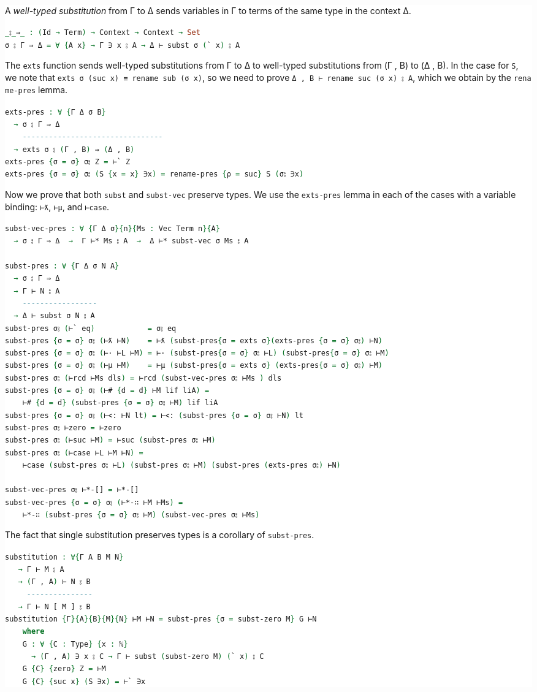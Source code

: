 A *well-typed substitution* from Γ to Δ sends variables in Γ to terms
of the same type in the context Δ.
```agda
_⦂_⇒_ : (Id → Term) → Context → Context → Set
σ ⦂ Γ ⇒ Δ = ∀ {A x} → Γ ∋ x ⦂ A → Δ ⊢ subst σ (` x) ⦂ A
```

The `exts` function sends well-typed substitutions from Γ to Δ to
well-typed substitutions from (Γ , B) to (Δ , B). In the case for `S`,
we note that `exts σ (suc x) ≡ rename sub (σ x)`, so we need to prove
`Δ , B ⊢ rename suc (σ x) ⦂ A`, which we obtain by the `rename-pres`
lemma.

```agda
exts-pres : ∀ {Γ Δ σ B}
  → σ ⦂ Γ ⇒ Δ
    --------------------------------
  → exts σ ⦂ (Γ , B) ⇒ (Δ , B)
exts-pres {σ = σ} σ⦂ Z = ⊢` Z
exts-pres {σ = σ} σ⦂ (S {x = x} ∋x) = rename-pres {ρ = suc} S (σ⦂ ∋x)
```

Now we prove that both `subst` and `subst-vec` preserve types.  We use
the `exts-pres` lemma in each of the cases with a variable binding:
`⊢ƛ`, `⊢μ`, and `⊢case`.
```agda
subst-vec-pres : ∀ {Γ Δ σ}{n}{Ms : Vec Term n}{A}
  → σ ⦂ Γ ⇒ Δ  →  Γ ⊢* Ms ⦂ A  →  Δ ⊢* subst-vec σ Ms ⦂ A

subst-pres : ∀ {Γ Δ σ N A}
  → σ ⦂ Γ ⇒ Δ
  → Γ ⊢ N ⦂ A
    -----------------
  → Δ ⊢ subst σ N ⦂ A
subst-pres σ⦂ (⊢` eq)            = σ⦂ eq
subst-pres {σ = σ} σ⦂ (⊢ƛ ⊢N)    = ⊢ƛ (subst-pres{σ = exts σ}(exts-pres {σ = σ} σ⦂) ⊢N)
subst-pres {σ = σ} σ⦂ (⊢· ⊢L ⊢M) = ⊢· (subst-pres{σ = σ} σ⦂ ⊢L) (subst-pres{σ = σ} σ⦂ ⊢M)
subst-pres {σ = σ} σ⦂ (⊢μ ⊢M)    = ⊢μ (subst-pres{σ = exts σ} (exts-pres{σ = σ} σ⦂) ⊢M)
subst-pres σ⦂ (⊢rcd ⊢Ms dls) = ⊢rcd (subst-vec-pres σ⦂ ⊢Ms ) dls
subst-pres {σ = σ} σ⦂ (⊢# {d = d} ⊢M lif liA) =
    ⊢# {d = d} (subst-pres {σ = σ} σ⦂ ⊢M) lif liA
subst-pres {σ = σ} σ⦂ (⊢<: ⊢N lt) = ⊢<: (subst-pres {σ = σ} σ⦂ ⊢N) lt
subst-pres σ⦂ ⊢zero = ⊢zero
subst-pres σ⦂ (⊢suc ⊢M) = ⊢suc (subst-pres σ⦂ ⊢M)
subst-pres σ⦂ (⊢case ⊢L ⊢M ⊢N) =
    ⊢case (subst-pres σ⦂ ⊢L) (subst-pres σ⦂ ⊢M) (subst-pres (exts-pres σ⦂) ⊢N)

subst-vec-pres σ⦂ ⊢*-[] = ⊢*-[]
subst-vec-pres {σ = σ} σ⦂ (⊢*-∷ ⊢M ⊢Ms) =
    ⊢*-∷ (subst-pres {σ = σ} σ⦂ ⊢M) (subst-vec-pres σ⦂ ⊢Ms)
```

The fact that single substitution preserves types is a corollary
of `subst-pres`.
```agda
substitution : ∀{Γ A B M N}
   → Γ ⊢ M ⦂ A
   → (Γ , A) ⊢ N ⦂ B
     ---------------
   → Γ ⊢ N [ M ] ⦂ B
substitution {Γ}{A}{B}{M}{N} ⊢M ⊢N = subst-pres {σ = subst-zero M} G ⊢N
    where
    G : ∀ {C : Type} {x : ℕ}
      → (Γ , A) ∋ x ⦂ C → Γ ⊢ subst (subst-zero M) (` x) ⦂ C
    G {C} {zero} Z = ⊢M
    G {C} {suc x} (S ∋x) = ⊢` ∋x
```